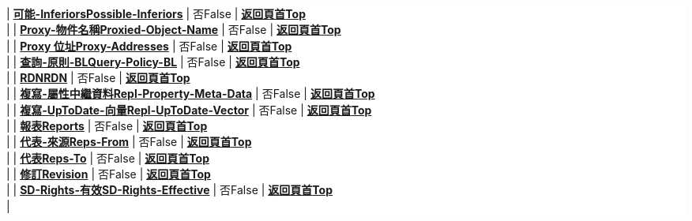| [<span data-ttu-id="c23f2-364">**可能-Inferiors**</span><span class="sxs-lookup"><span data-stu-id="c23f2-364">**Possible-Inferiors**</span></span>](a-possibleinferiors.md)                           | <span data-ttu-id="c23f2-365">否</span><span class="sxs-lookup"><span data-stu-id="c23f2-365">False</span></span>     | [<span data-ttu-id="c23f2-366">**返回頁首**</span><span class="sxs-lookup"><span data-stu-id="c23f2-366">**Top**</span></span>](c-top.md)<br/>               |
| [<span data-ttu-id="c23f2-367">**Proxy-物件名稱**</span><span class="sxs-lookup"><span data-stu-id="c23f2-367">**Proxied-Object-Name**</span></span>](a-proxiedobjectname.md)                          | <span data-ttu-id="c23f2-368">否</span><span class="sxs-lookup"><span data-stu-id="c23f2-368">False</span></span>     | [<span data-ttu-id="c23f2-369">**返回頁首**</span><span class="sxs-lookup"><span data-stu-id="c23f2-369">**Top**</span></span>](c-top.md)<br/>               |
| [<span data-ttu-id="c23f2-370">**Proxy 位址**</span><span class="sxs-lookup"><span data-stu-id="c23f2-370">**Proxy-Addresses**</span></span>](a-proxyaddresses.md)                                 | <span data-ttu-id="c23f2-371">否</span><span class="sxs-lookup"><span data-stu-id="c23f2-371">False</span></span>     | [<span data-ttu-id="c23f2-372">**返回頁首**</span><span class="sxs-lookup"><span data-stu-id="c23f2-372">**Top**</span></span>](c-top.md)<br/>               |
| [<span data-ttu-id="c23f2-373">**查詢-原則-BL**</span><span class="sxs-lookup"><span data-stu-id="c23f2-373">**Query-Policy-BL**</span></span>](a-querypolicybl.md)                                  | <span data-ttu-id="c23f2-374">否</span><span class="sxs-lookup"><span data-stu-id="c23f2-374">False</span></span>     | [<span data-ttu-id="c23f2-375">**返回頁首**</span><span class="sxs-lookup"><span data-stu-id="c23f2-375">**Top**</span></span>](c-top.md)<br/>               |
| [<span data-ttu-id="c23f2-376">**RDN**</span><span class="sxs-lookup"><span data-stu-id="c23f2-376">**RDN**</span></span>](a-name.md)                                                       | <span data-ttu-id="c23f2-377">否</span><span class="sxs-lookup"><span data-stu-id="c23f2-377">False</span></span>     | [<span data-ttu-id="c23f2-378">**返回頁首**</span><span class="sxs-lookup"><span data-stu-id="c23f2-378">**Top**</span></span>](c-top.md)<br/>               |
| [<span data-ttu-id="c23f2-379">**複寫-屬性中繼資料**</span><span class="sxs-lookup"><span data-stu-id="c23f2-379">**Repl-Property-Meta-Data**</span></span>](a-replpropertymetadata.md)                   | <span data-ttu-id="c23f2-380">否</span><span class="sxs-lookup"><span data-stu-id="c23f2-380">False</span></span>     | [<span data-ttu-id="c23f2-381">**返回頁首**</span><span class="sxs-lookup"><span data-stu-id="c23f2-381">**Top**</span></span>](c-top.md)<br/>               |
| [<span data-ttu-id="c23f2-382">**複寫-UpToDate-向量**</span><span class="sxs-lookup"><span data-stu-id="c23f2-382">**Repl-UpToDate-Vector**</span></span>](a-repluptodatevector.md)                        | <span data-ttu-id="c23f2-383">否</span><span class="sxs-lookup"><span data-stu-id="c23f2-383">False</span></span>     | [<span data-ttu-id="c23f2-384">**返回頁首**</span><span class="sxs-lookup"><span data-stu-id="c23f2-384">**Top**</span></span>](c-top.md)<br/>               |
| [<span data-ttu-id="c23f2-385">**報表**</span><span class="sxs-lookup"><span data-stu-id="c23f2-385">**Reports**</span></span>](a-directreports.md)                                          | <span data-ttu-id="c23f2-386">否</span><span class="sxs-lookup"><span data-stu-id="c23f2-386">False</span></span>     | [<span data-ttu-id="c23f2-387">**返回頁首**</span><span class="sxs-lookup"><span data-stu-id="c23f2-387">**Top**</span></span>](c-top.md)<br/>               |
| [<span data-ttu-id="c23f2-388">**代表-來源**</span><span class="sxs-lookup"><span data-stu-id="c23f2-388">**Reps-From**</span></span>](a-repsfrom.md)                                             | <span data-ttu-id="c23f2-389">否</span><span class="sxs-lookup"><span data-stu-id="c23f2-389">False</span></span>     | [<span data-ttu-id="c23f2-390">**返回頁首**</span><span class="sxs-lookup"><span data-stu-id="c23f2-390">**Top**</span></span>](c-top.md)<br/>               |
| [<span data-ttu-id="c23f2-391">**代表**</span><span class="sxs-lookup"><span data-stu-id="c23f2-391">**Reps-To**</span></span>](a-repsto.md)                                                 | <span data-ttu-id="c23f2-392">否</span><span class="sxs-lookup"><span data-stu-id="c23f2-392">False</span></span>     | [<span data-ttu-id="c23f2-393">**返回頁首**</span><span class="sxs-lookup"><span data-stu-id="c23f2-393">**Top**</span></span>](c-top.md)<br/>               |
| [<span data-ttu-id="c23f2-394">**修訂**</span><span class="sxs-lookup"><span data-stu-id="c23f2-394">**Revision**</span></span>](a-revision.md)                                              | <span data-ttu-id="c23f2-395">否</span><span class="sxs-lookup"><span data-stu-id="c23f2-395">False</span></span>     | [<span data-ttu-id="c23f2-396">**返回頁首**</span><span class="sxs-lookup"><span data-stu-id="c23f2-396">**Top**</span></span>](c-top.md)<br/>               |
| [<span data-ttu-id="c23f2-397">**SD-Rights-有效**</span><span class="sxs-lookup"><span data-stu-id="c23f2-397">**SD-Rights-Effective**</span></span>](a-sdrightseffective.md)                          | <span data-ttu-id="c23f2-398">否</span><span class="sxs-lookup"><span data-stu-id="c23f2-398">False</span></span>     | [<span data-ttu-id="c23f2-399">**返回頁首**</span><span class="sxs-lookup"><span data-stu-id="c23f2-399">**Top**</span></span>](c-top.md)<br/>               |